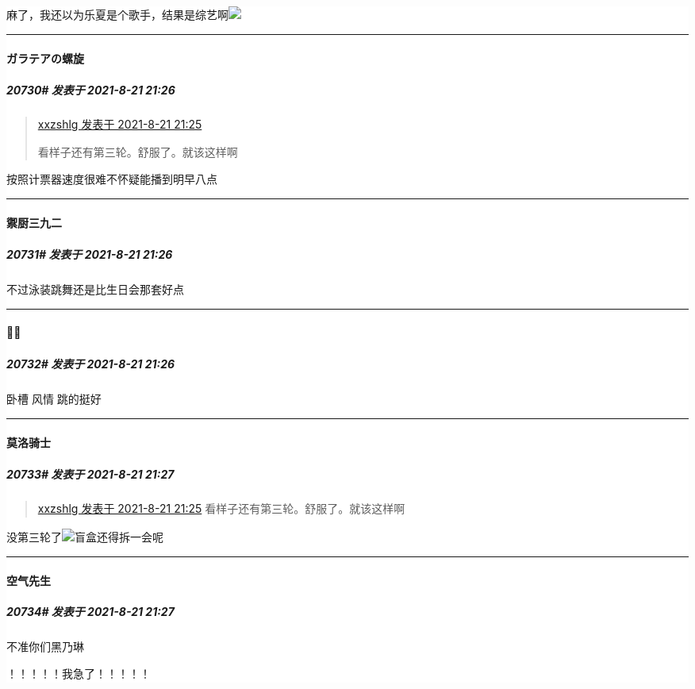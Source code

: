 
麻了，我还以为乐夏是个歌手，结果是综艺啊<img src="https://static.saraba1st.com/image/smiley/face2017/001.png" referrerpolicy="no-referrer">


*****

####  ガラテアの螺旋  
##### 20730#       发表于 2021-8-21 21:26


<blockquote><a href="httphttps://bbs.saraba1st.com/2b/forum.php?mod=redirect&amp;goto=findpost&amp;pid=52457752&amp;ptid=2019599" target="_blank">xxzshlg 发表于 2021-8-21 21:25</a>

看样子还有第三轮。舒服了。就该这样啊</blockquote>
按照计票器速度很难不怀疑能播到明早八点




*****

####  禦厨三九二  
##### 20731#       发表于 2021-8-21 21:26


不过泳装跳舞还是比生日会那套好点


*****

####  🐳❕  
##### 20732#       发表于 2021-8-21 21:26


卧槽 风情 跳的挺好


*****

####  莫洛骑士  
##### 20733#       发表于 2021-8-21 21:27


<blockquote><a href="httphttps://bbs.saraba1st.com/2b/forum.php?mod=redirect&amp;goto=findpost&amp;pid=52457752&amp;ptid=2019599" target="_blank">xxzshlg 发表于 2021-8-21 21:25</a>
看样子还有第三轮。舒服了。就该这样啊</blockquote>
没第三轮了<img src="https://static.saraba1st.com/image/smiley/face2017/068.png" referrerpolicy="no-referrer">盲盒还得拆一会呢


*****

####  空气先生  
##### 20734#       发表于 2021-8-21 21:27


不准你们黑乃琳

！！！！！我急了！！！！！
